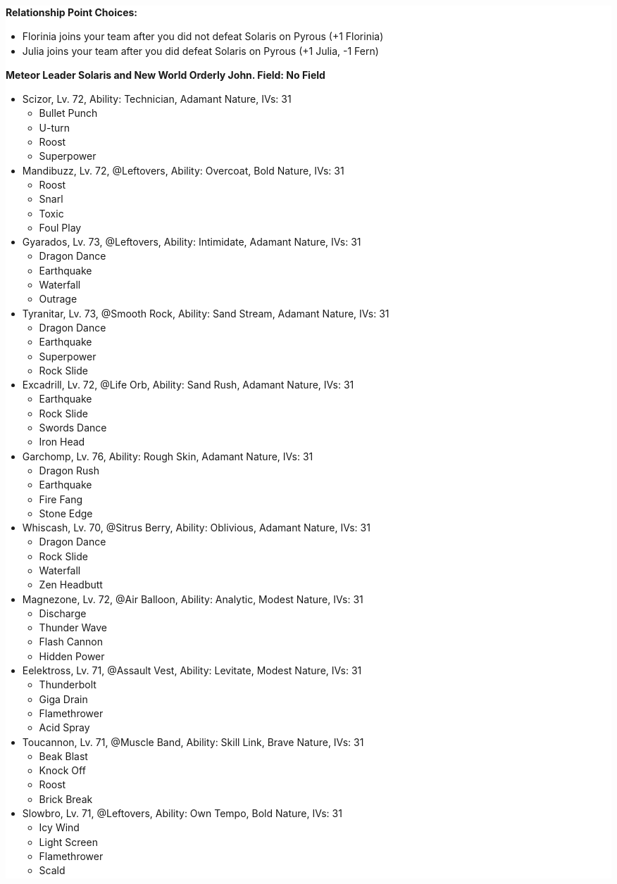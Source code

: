 **Relationship Point Choices:**
- Florinia joins your team after you did not defeat Solaris on Pyrous (+1 Florinia)
- Julia joins your team after you did defeat Solaris on Pyrous (+1 Julia, -1 Fern)

**Meteor Leader Solaris and New World Orderly John. Field: No Field**
- Scizor, Lv. 72, Ability: Technician, Adamant Nature, IVs: 31
    - Bullet Punch
    - U-turn
    - Roost
    - Superpower
- Mandibuzz, Lv. 72, @Leftovers, Ability: Overcoat, Bold Nature, IVs: 31
    - Roost
    - Snarl
    - Toxic
    - Foul Play
- Gyarados, Lv. 73, @Leftovers, Ability: Intimidate, Adamant Nature, IVs: 31
    - Dragon Dance
    - Earthquake
    - Waterfall
    - Outrage
- Tyranitar, Lv. 73, @Smooth Rock, Ability: Sand Stream, Adamant Nature, IVs: 31
    - Dragon Dance
    - Earthquake
    - Superpower
    - Rock Slide
- Excadrill, Lv. 72, @Life Orb, Ability: Sand Rush, Adamant Nature, IVs: 31
    - Earthquake
    - Rock Slide
    - Swords Dance
    - Iron Head
- Garchomp, Lv. 76, Ability: Rough Skin, Adamant Nature, IVs: 31
    - Dragon Rush
    - Earthquake
    - Fire Fang
    - Stone Edge
- Whiscash, Lv. 70, @Sitrus Berry, Ability: Oblivious, Adamant Nature, IVs: 31
    - Dragon Dance
    - Rock Slide
    - Waterfall
    - Zen Headbutt
- Magnezone, Lv. 72, @Air Balloon, Ability: Analytic, Modest Nature, IVs: 31
    - Discharge
    - Thunder Wave
    - Flash Cannon
    - Hidden Power
- Eelektross, Lv. 71, @Assault Vest, Ability: Levitate, Modest Nature, IVs: 31
    - Thunderbolt
    - Giga Drain
    - Flamethrower
    - Acid Spray
- Toucannon, Lv. 71, @Muscle Band, Ability: Skill Link, Brave Nature, IVs: 31
    - Beak Blast
    - Knock Off
    - Roost
    - Brick Break
- Slowbro, Lv. 71, @Leftovers, Ability: Own Tempo, Bold Nature, IVs: 31
    - Icy Wind
    - Light Screen
    - Flamethrower
    - Scald
